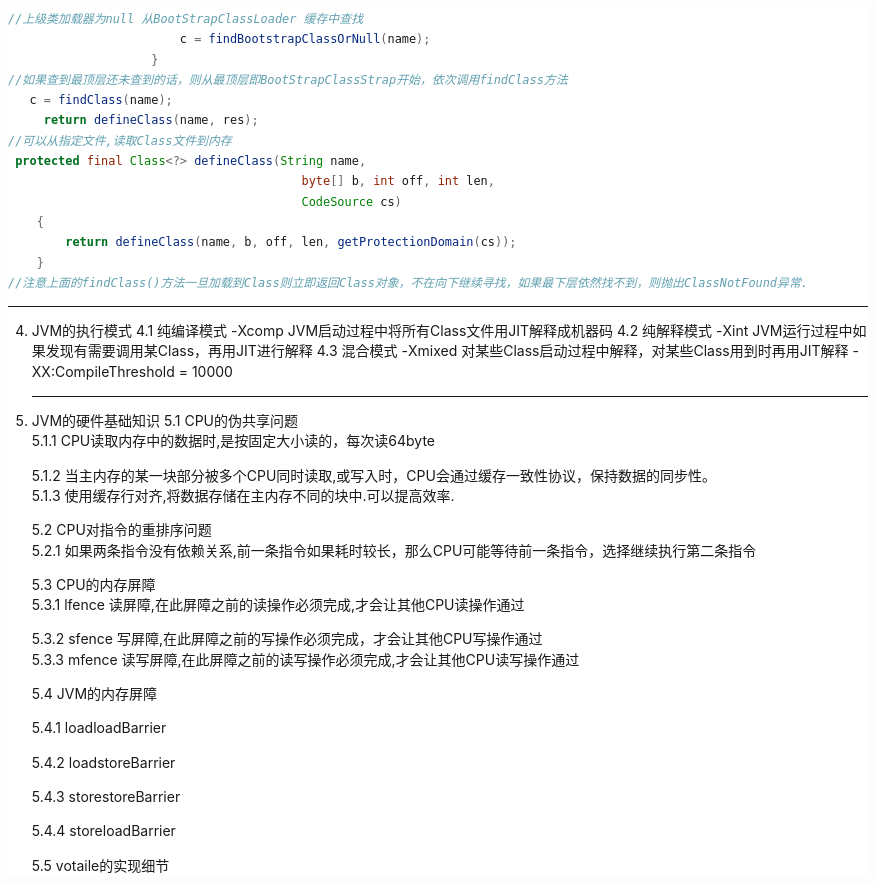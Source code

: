 ```java
//上级类加载器为null 从BootStrapClassLoader 缓存中查找
                        c = findBootstrapClassOrNull(name);
                    }
//如果查到最顶层还未查到的话，则从最顶层即BootStrapClassStrap开始，依次调用findClass方法
   c = findClass(name);
     return defineClass(name, res);
//可以从指定文件,读取Class文件到内存
 protected final Class<?> defineClass(String name,
                                         byte[] b, int off, int len,
                                         CodeSource cs)
    {
        return defineClass(name, b, off, len, getProtectionDomain(cs));
    }
//注意上面的findClass()方法一旦加载到Class则立即返回Class对象，不在向下继续寻找，如果最下层依然找不到，则抛出ClassNotFound异常.
```
***

4.  JVM的执行模式
    4.1 纯编译模式 -Xcomp   JVM启动过程中将所有Class文件用JIT解释成机器码
    4.2 纯解释模式 -Xint     JVM运行过程中如果发现有需要调用某Class，再用JIT进行解释
    4.3 混合模式   -Xmixed     对某些Class启动过程中解释，对某些Class用到时再用JIT解释
    -XX:CompileThreshold = 10000   
    
    ****
    
5.  JVM的硬件基础知识
    5.1  CPU的伪共享问题  
      5.1.1 CPU读取内存中的数据时,是按固定大小读的，每次读64byte  

      5.1.2 当主内存的某一块部分被多个CPU同时读取,或写入时，CPU会通过缓存一致性协议，保持数据的同步性。  
      5.1.3 使用缓存行对齐,将数据存储在主内存不同的块中.可以提高效率.    

    

    5.2 CPU对指令的重排序问题  
      5.2.1  如果两条指令没有依赖关系,前一条指令如果耗时较长，那么CPU可能等待前一条指令，选择继续执行第二条指令

    

    5.3 CPU的内存屏障   
     5.3.1 lfence 读屏障,在此屏障之前的读操作必须完成,才会让其他CPU读操作通过  

     5.3.2 sfence 写屏障,在此屏障之前的写操作必须完成，才会让其他CPU写操作通过  
     5.3.3 mfence 读写屏障,在此屏障之前的读写操作必须完成,才会让其他CPU读写操作通过   

    5.4 JVM的内存屏障  

     5.4.1 loadloadBarrier

     5.4.2 loadstoreBarrier 

     5.4.3 storestoreBarrier 

     5.4.4 storeloadBarrier   

    

    5.5 votaile的实现细节
